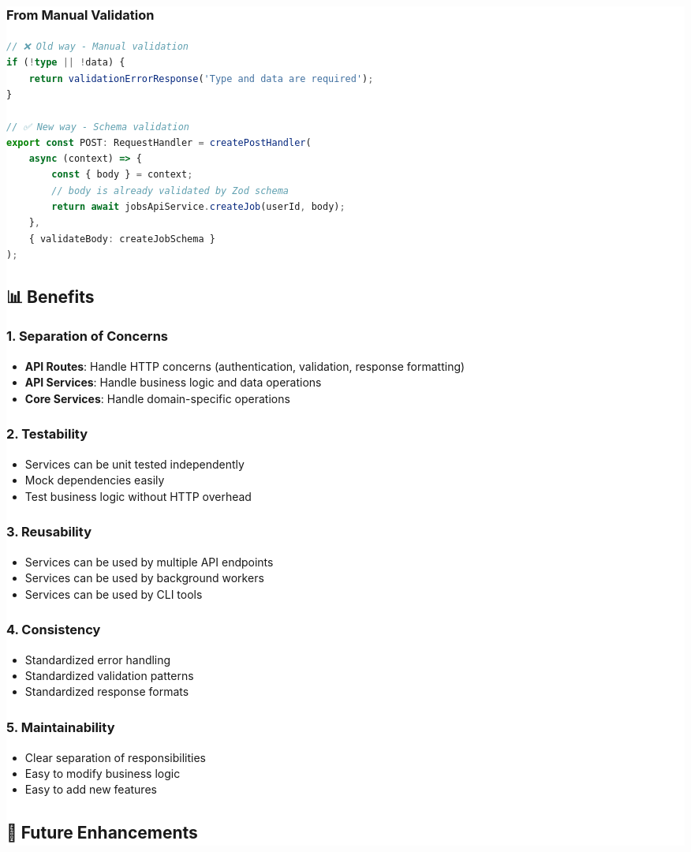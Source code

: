 ### From Manual Validation

```typescript
// ❌ Old way - Manual validation
if (!type || !data) {
	return validationErrorResponse('Type and data are required');
}

// ✅ New way - Schema validation
export const POST: RequestHandler = createPostHandler(
	async (context) => {
		const { body } = context;
		// body is already validated by Zod schema
		return await jobsApiService.createJob(userId, body);
	},
	{ validateBody: createJobSchema }
);
```

## 📊 Benefits

### 1. Separation of Concerns

- **API Routes**: Handle HTTP concerns (authentication, validation, response formatting)
- **API Services**: Handle business logic and data operations
- **Core Services**: Handle domain-specific operations

### 2. Testability

- Services can be unit tested independently
- Mock dependencies easily
- Test business logic without HTTP overhead

### 3. Reusability

- Services can be used by multiple API endpoints
- Services can be used by background workers
- Services can be used by CLI tools

### 4. Consistency

- Standardized error handling
- Standardized validation patterns
- Standardized response formats

### 5. Maintainability

- Clear separation of responsibilities
- Easy to modify business logic
- Easy to add new features

## 🔮 Future Enhancements

